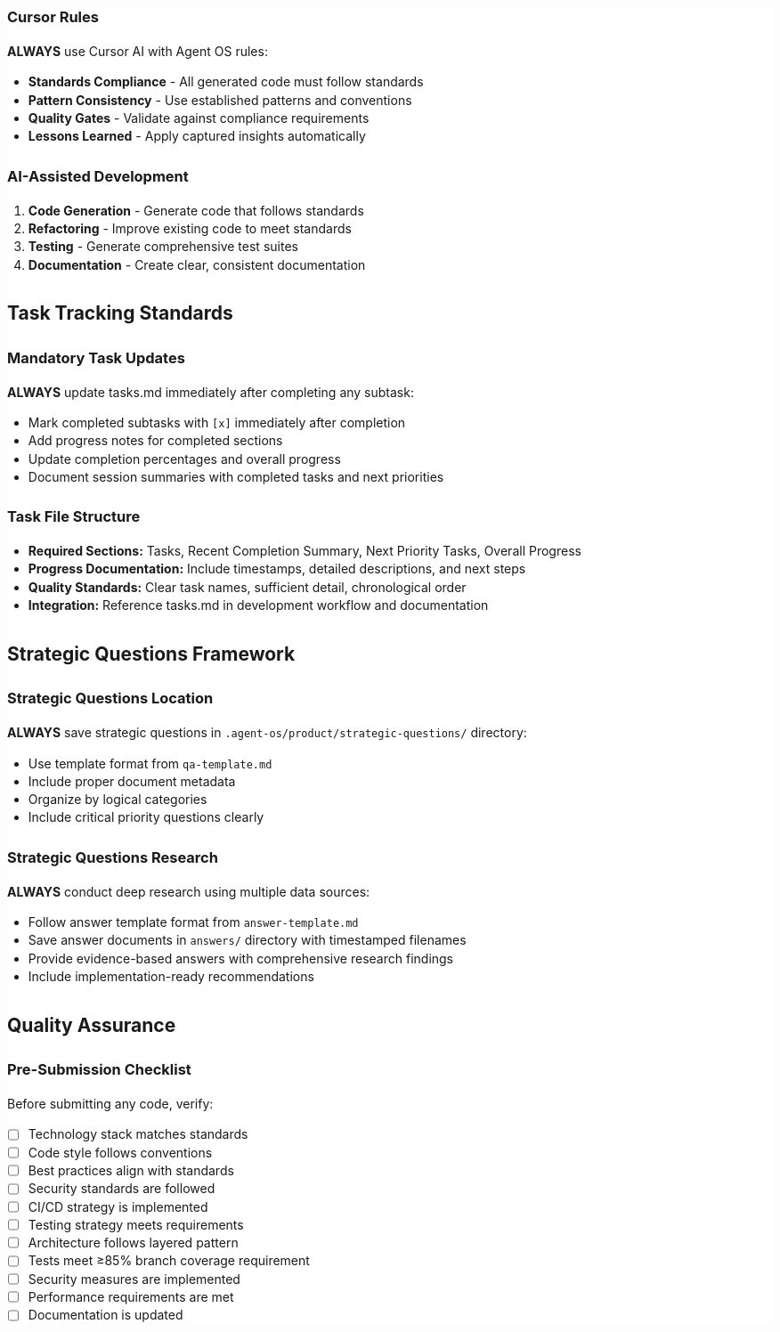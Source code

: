 ### Cursor Rules
**ALWAYS** use Cursor AI with Agent OS rules:
- **Standards Compliance** - All generated code must follow standards
- **Pattern Consistency** - Use established patterns and conventions
- **Quality Gates** - Validate against compliance requirements
- **Lessons Learned** - Apply captured insights automatically

### AI-Assisted Development
1. **Code Generation** - Generate code that follows standards
2. **Refactoring** - Improve existing code to meet standards
3. **Testing** - Generate comprehensive test suites
4. **Documentation** - Create clear, consistent documentation

## Task Tracking Standards

### Mandatory Task Updates
**ALWAYS** update tasks.md immediately after completing any subtask:
- Mark completed subtasks with `[x]` immediately after completion
- Add progress notes for completed sections
- Update completion percentages and overall progress
- Document session summaries with completed tasks and next priorities

### Task File Structure
- **Required Sections:** Tasks, Recent Completion Summary, Next Priority Tasks, Overall Progress
- **Progress Documentation:** Include timestamps, detailed descriptions, and next steps
- **Quality Standards:** Clear task names, sufficient detail, chronological order
- **Integration:** Reference tasks.md in development workflow and documentation

## Strategic Questions Framework

### Strategic Questions Location
**ALWAYS** save strategic questions in `.agent-os/product/strategic-questions/` directory:
- Use template format from `qa-template.md`
- Include proper document metadata
- Organize by logical categories
- Include critical priority questions clearly

### Strategic Questions Research
**ALWAYS** conduct deep research using multiple data sources:
- Follow answer template format from `answer-template.md`
- Save answer documents in `answers/` directory with timestamped filenames
- Provide evidence-based answers with comprehensive research findings
- Include implementation-ready recommendations

## Quality Assurance

### Pre-Submission Checklist
Before submitting any code, verify:
- [ ] Technology stack matches standards
- [ ] Code style follows conventions
- [ ] Best practices align with standards
- [ ] Security standards are followed
- [ ] CI/CD strategy is implemented
- [ ] Testing strategy meets requirements
- [ ] Architecture follows layered pattern
- [ ] Tests meet ≥85% branch coverage requirement
- [ ] Security measures are implemented
- [ ] Performance requirements are met
- [ ] Documentation is updated
